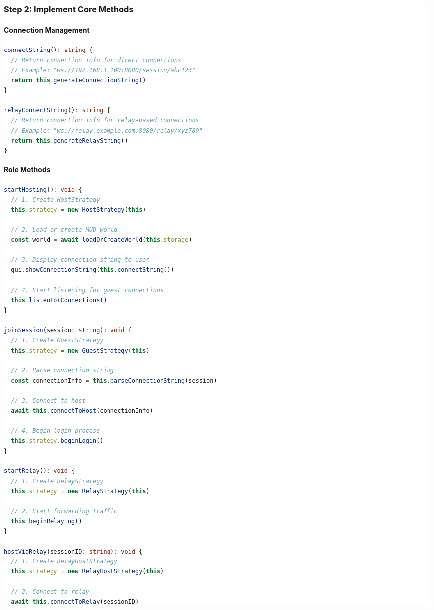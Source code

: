 ### Step 2: Implement Core Methods

#### Connection Management

```typescript
connectString(): string {
  // Return connection info for direct connections
  // Example: "ws://192.168.1.100:8080/session/abc123"
  return this.generateConnectionString()
}

relayConnectString(): string {
  // Return connection info for relay-based connections
  // Example: "ws://relay.example.com:8080/relay/xyz789"
  return this.generateRelayString()
}
```

#### Role Methods

```typescript
startHosting(): void {
  // 1. Create HostStrategy
  this.strategy = new HostStrategy(this)

  // 2. Load or create MUD world
  const world = await loadOrCreateWorld(this.storage)

  // 3. Display connection string to user
  gui.showConnectionString(this.connectString())

  // 4. Start listening for guest connections
  this.listenForConnections()
}

joinSession(session: string): void {
  // 1. Create GuestStrategy
  this.strategy = new GuestStrategy(this)

  // 2. Parse connection string
  const connectionInfo = this.parseConnectionString(session)

  // 3. Connect to host
  await this.connectToHost(connectionInfo)

  // 4. Begin login process
  this.strategy.beginLogin()
}

startRelay(): void {
  // 1. Create RelayStrategy
  this.strategy = new RelayStrategy(this)

  // 2. Start forwarding traffic
  this.beginRelaying()
}

hostViaRelay(sessionID: string): void {
  // 1. Create RelayHostStrategy
  this.strategy = new RelayHostStrategy(this)

  // 2. Connect to relay
  await this.connectToRelay(sessionID)

```